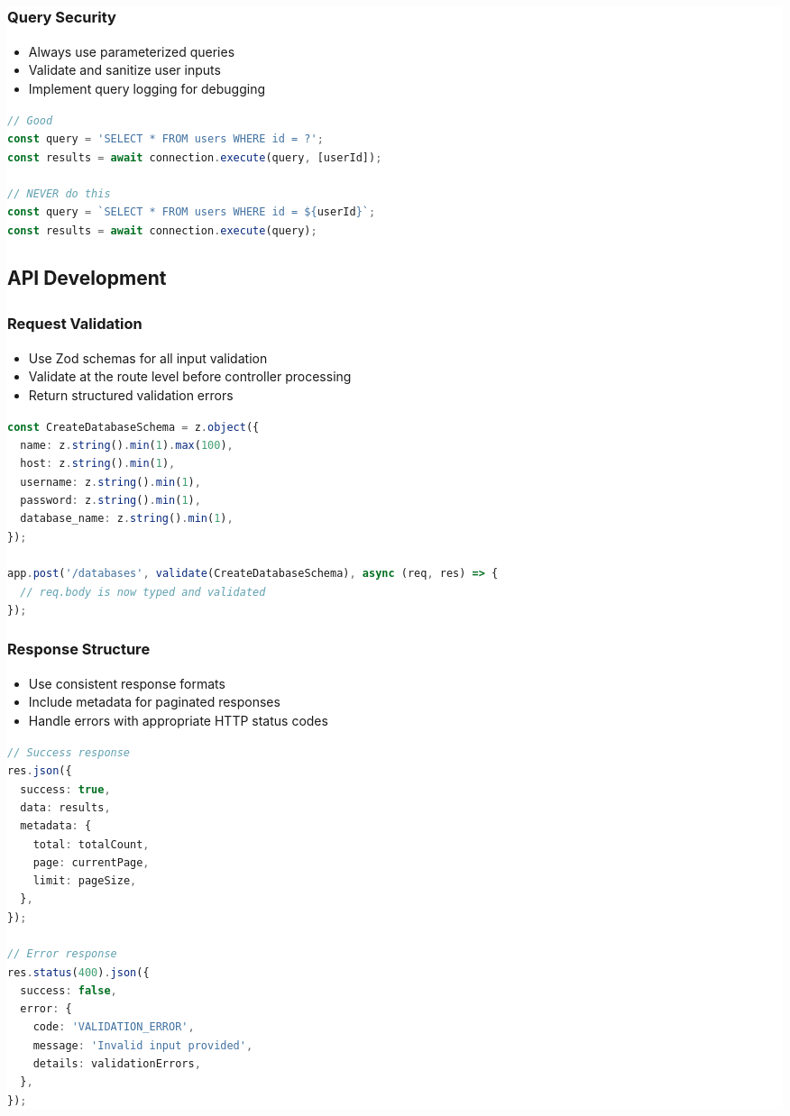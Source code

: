 ### Query Security

- Always use parameterized queries
- Validate and sanitize user inputs
- Implement query logging for debugging

```typescript
// Good
const query = 'SELECT * FROM users WHERE id = ?';
const results = await connection.execute(query, [userId]);

// NEVER do this
const query = `SELECT * FROM users WHERE id = ${userId}`;
const results = await connection.execute(query);
```

## API Development

### Request Validation

- Use Zod schemas for all input validation
- Validate at the route level before controller processing
- Return structured validation errors

```typescript
const CreateDatabaseSchema = z.object({
  name: z.string().min(1).max(100),
  host: z.string().min(1),
  username: z.string().min(1),
  password: z.string().min(1),
  database_name: z.string().min(1),
});

app.post('/databases', validate(CreateDatabaseSchema), async (req, res) => {
  // req.body is now typed and validated
});
```

### Response Structure

- Use consistent response formats
- Include metadata for paginated responses
- Handle errors with appropriate HTTP status codes

```typescript
// Success response
res.json({
  success: true,
  data: results,
  metadata: {
    total: totalCount,
    page: currentPage,
    limit: pageSize,
  },
});

// Error response
res.status(400).json({
  success: false,
  error: {
    code: 'VALIDATION_ERROR',
    message: 'Invalid input provided',
    details: validationErrors,
  },
});
```